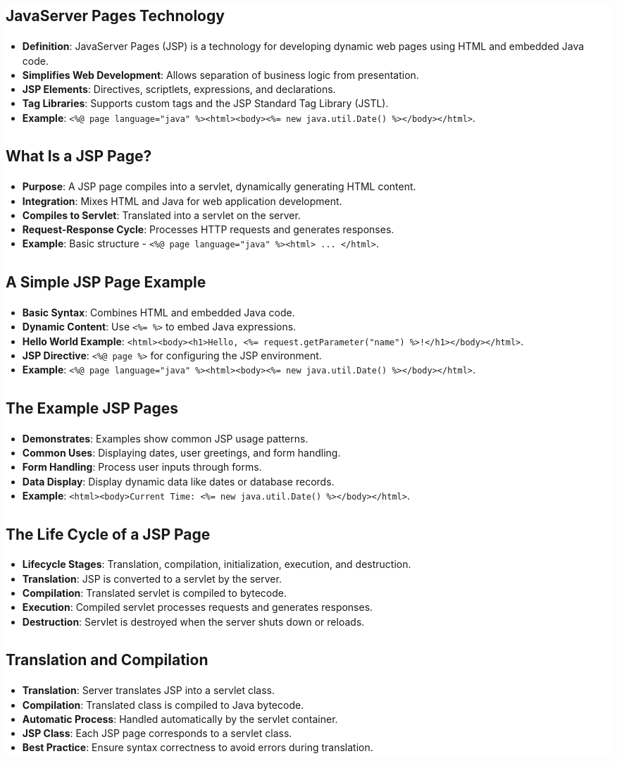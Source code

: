 ## JavaServer Pages Technology

- **Definition**: JavaServer Pages (JSP) is a technology for developing dynamic web pages using HTML and embedded Java code.
- **Simplifies Web Development**: Allows separation of business logic from presentation.
- **JSP Elements**: Directives, scriptlets, expressions, and declarations.
- **Tag Libraries**: Supports custom tags and the JSP Standard Tag Library (JSTL).
- **Example**: `<%@ page language="java" %><html><body><%= new java.util.Date() %></body></html>`.

## What Is a JSP Page?

- **Purpose**: A JSP page compiles into a servlet, dynamically generating HTML content.
- **Integration**: Mixes HTML and Java for web application development.
- **Compiles to Servlet**: Translated into a servlet on the server.
- **Request-Response Cycle**: Processes HTTP requests and generates responses.
- **Example**: Basic structure - `<%@ page language="java" %><html> ... </html>`.

## A Simple JSP Page Example

- **Basic Syntax**: Combines HTML and embedded Java code.
- **Dynamic Content**: Use `<%= %>` to embed Java expressions.
- **Hello World Example**: `<html><body><h1>Hello, <%= request.getParameter("name") %>!</h1></body></html>`.
- **JSP Directive**: `<%@ page %>` for configuring the JSP environment.
- **Example**: `<%@ page language="java" %><html><body><%= new java.util.Date() %></body></html>`.

## The Example JSP Pages

- **Demonstrates**: Examples show common JSP usage patterns.
- **Common Uses**: Displaying dates, user greetings, and form handling.
- **Form Handling**: Process user inputs through forms.
- **Data Display**: Display dynamic data like dates or database records.
- **Example**: `<html><body>Current Time: <%= new java.util.Date() %></body></html>`.

## The Life Cycle of a JSP Page

- **Lifecycle Stages**: Translation, compilation, initialization, execution, and destruction.
- **Translation**: JSP is converted to a servlet by the server.
- **Compilation**: Translated servlet is compiled to bytecode.
- **Execution**: Compiled servlet processes requests and generates responses.
- **Destruction**: Servlet is destroyed when the server shuts down or reloads.

## Translation and Compilation

- **Translation**: Server translates JSP into a servlet class.
- **Compilation**: Translated class is compiled to Java bytecode.
- **Automatic Process**: Handled automatically by the servlet container.
- **JSP Class**: Each JSP page corresponds to a servlet class.
- **Best Practice**: Ensure syntax correctness to avoid errors during translation.

